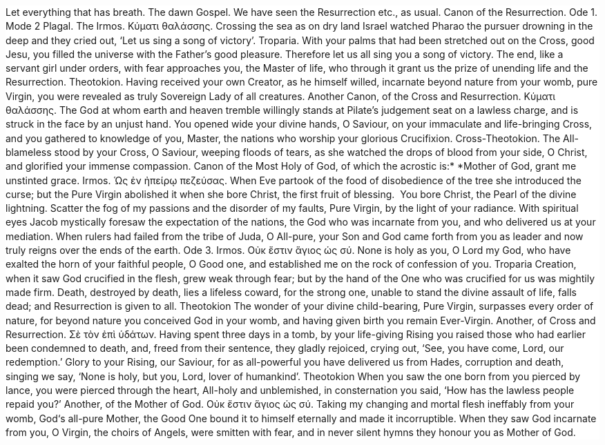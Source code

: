 <span class="normal">Let everything that has breath.</span> <span class="red">The dawn Gospel.</span> <span class="normal">We have seen the Resurrection <span class="red">etc., as usual.</span></span>
Canon of the Resurrection.
Ode 1. Mode 2 Plagal. The Irmos. <span class="black">Κύματι θαλάσσης.</span>
<span class="normal">Crossing the sea as on dry land Israel watched Pharao the pursuer drowning in the deep and they cried out, ‘Let us sing a song of victory’.</span>
Troparia.
<span class="normal">With your palms that had been stretched out on the Cross, good Jesu, you filled the universe with the Father’s good pleasure. Therefore let us all sing you a song of victory.</span>
<span class="normal">The end, like a servant girl under orders, with fear approaches you, the Master of life, who through it grant us the prize of unending life and the Resurrection.</span>
Theotokion.
<span class="normal">Having received your own Creator, as he himself willed, incarnate beyond nature from your womb, pure Virgin, you were revealed as truly Sovereign Lady of all creatures.</span>
Another Canon, of the Cross and Resurrection. <span class="black">Κύματι θαλάσσης.</span>
<span class="normal">The God at whom earth and heaven tremble willingly stands at Pilate’s judgement seat on a lawless charge, and is struck in the face by an unjust hand.</span>
<span class="normal">You opened wide your divine hands, O Saviour, on your immaculate and life-bringing Cross, and you gathered to knowledge of you, Master, the nations who worship your glorious Crucifixion.</span>
Cross-Theotokion.
<span class="normal">The All-blameless stood by your Cross, O Saviour, weeping floods of tears, as she watched the drops of blood from your side, O Christ, and glorified your immense compassion.</span>
Canon of the Most Holy of God, of which the acrostic is:*
*<span class="black">Mother of God, grant me unstinted grace.</span>
Irmos. <span class="black">Ὡς ἐν ἠπείρῳ πεζεύσας. </span>
<span class="normal">When Eve partook of the food of disobedience of the tree she introduced the curse; but the Pure Virgin abolished it when she bore Christ, the first fruit of blessing.
 You bore Christ, the Pearl of the divine lightning. Scatter the fog of my passions and the disorder of my faults, Pure Virgin, by the light of your radiance.
With spiritual eyes Jacob mystically foresaw the expectation of the nations, the God who was incarnate from you, and who delivered us at your mediation.
When rulers had failed from the tribe of Juda, O All-pure, your Son and God came forth from you as leader and now truly reigns over the ends of the earth.</span>
Ode 3. Irmos. <span class="black">Οὐκ ἔστιν ἅγιος ὡς σύ.</span>
<span class="normal">None is holy as you, O Lord my God, who have exalted the horn of your faithful people, O Good one, and established me on the rock of confession of you.</span>
Troparia
<span class="normal">Creation, when it saw God crucified in the flesh, grew weak through fear; but by the hand of the One who was crucified for us was mightily made firm.
Death, destroyed by death, lies a lifeless coward, for the strong one, unable to stand the divine assault of life, falls dead; and Resurrection is given to all.</span>
Theotokion
<span class="normal">The wonder of your divine child-bearing, Pure Virgin, surpasses every order of nature, for beyond nature you conceived God in your womb, and having given birth you remain Ever-Virgin.</span>
Another, of Cross and Resurrection.<span class="black"> Σὲ τὸν ἐπὶ ὑδάτων.</span>
<span class="normal">Having spent three days in a tomb, by your life-giving Rising you raised those who had earlier been condemned to death, and, freed from their sentence, they gladly rejoiced, crying out, ‘See, you have come, Lord, our redemption.’
Glory to your Rising, our Saviour, for as all-powerful you have delivered us from Hades, corruption and death, singing we say, ‘None is holy, but you, Lord, lover of humankind’.</span>
Theotokion
<span class="normal">When you saw the one born from you pierced by lance, you were pierced through the heart, All-holy and unblemished, in consternation you said, ‘How has the lawless people repaid you?’</span>
Another, of the Mother of God. <span class="black">Οὐκ ἔστιν ἅγιος ὡς σύ.</span>
<span class="normal">Taking my changing and mortal flesh ineffably from your womb, God‘s all-pure Mother, the Good One bound it to himself eternally and made it incorruptible.
When they saw God incarnate from you, O Virgin, the choirs of Angels, were smitten with fear, and in never silent hymns they honour you as Mother of God.